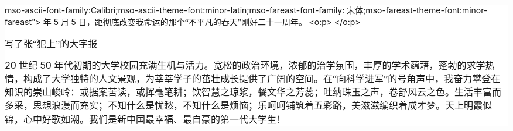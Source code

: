 mso-ascii-font-family:Calibri;mso-ascii-theme-font:minor-latin;mso-fareast-font-family:
宋体;mso-fareast-theme-font:minor-fareast">
    年
   </span>
   5
   <span lang="ZH-CN" style="font-family:宋体;mso-ascii-font-family:Calibri;mso-ascii-theme-font:minor-latin;
mso-fareast-font-family:宋体;mso-fareast-theme-font:minor-fareast">
    月
   </span>
   5
   <span lang="ZH-CN" style="font-family:宋体;mso-ascii-font-family:Calibri;mso-ascii-theme-font:
minor-latin;mso-fareast-font-family:宋体;mso-fareast-theme-font:minor-fareast">
    日，距彻底改变我命运的那个“不平凡的春天”刚好二十一周年。
   </span>
   <o:p>
   </o:p>
  </font>
 </p>
 <p class="MsoNormal">
  <o:p>
   <font size="3">
   </font>
  </o:p>
 </p>
 <p class="MsoNormal">
  <font size="3">
   <span lang="ZH-CN" style="font-family:宋体;mso-ascii-font-family:
Calibri;mso-ascii-theme-font:minor-latin;mso-fareast-font-family:宋体;mso-fareast-theme-font:
minor-fareast">
    写了张“犯上”的大字报
   </span>
   <o:p>
   </o:p>
  </font>
 </p>
 <p class="MsoNormal">
  <o:p>
   <font size="3">
   </font>
  </o:p>
 </p>
 <p class="MsoNormal">
  <font size="3">
   20
   <span lang="ZH-CN" style="font-family:宋体;mso-ascii-font-family:
Calibri;mso-ascii-theme-font:minor-latin;mso-fareast-font-family:宋体;mso-fareast-theme-font:
minor-fareast">
    世纪
   </span>
   50
   <span lang="ZH-CN" style="font-family:宋体;mso-ascii-font-family:
Calibri;mso-ascii-theme-font:minor-latin;mso-fareast-font-family:宋体;mso-fareast-theme-font:
minor-fareast">
    年代初期的大学校园充满生机与活力。宽松的政治环境，浓郁的治学氛围，丰厚的学术蕴藉，蓬勃的求学热情，构成了大学独特的人文景观，为莘莘学子的茁壮成长提供了广阔的空间。在“向科学进军”的号角声中，我奋力攀登在知识的崇山峻岭：或据案苦读，或挥毫笔耕；饮智慧之琼浆，餐文华之芳蕊；吐纳珠玉之声，卷舒风云之色。生活丰富而多采，思想浪漫而充实；不知什么是忧愁，不知什么是烦恼；乐呵呵铺筑着五彩路，美滋滋编织着成才梦。天上明霞似锦，心中好歌如潮。我们是新中国最幸福、最自豪的第一代大学生！
   </span>
   <o:p>
   </o:p>
  </font>
 </p>
 <p class="MsoNormal">
  <o:p>